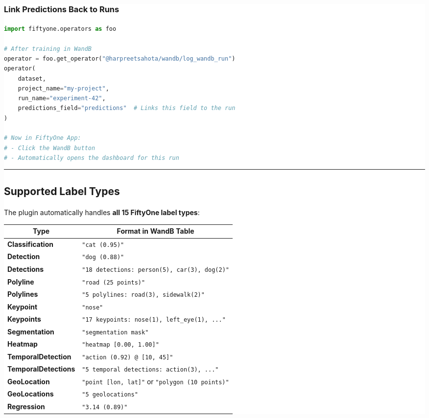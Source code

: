 ### Link Predictions Back to Runs

```python
import fiftyone.operators as foo

# After training in WandB
operator = foo.get_operator("@harpreetsahota/wandb/log_wandb_run")
operator(
    dataset,
    project_name="my-project",
    run_name="experiment-42",
    predictions_field="predictions"  # Links this field to the run
)

# Now in FiftyOne App:
# - Click the WandB button
# - Automatically opens the dashboard for this run
```

---

## Supported Label Types

The plugin automatically handles **all 15 FiftyOne label types**:

| Type | Format in WandB Table |
|------|----------------------|
| **Classification** | `"cat (0.95)"` |
| **Detection** | `"dog (0.88)"` |
| **Detections** | `"18 detections: person(5), car(3), dog(2)"` |
| **Polyline** | `"road (25 points)"` |
| **Polylines** | `"5 polylines: road(3), sidewalk(2)"` |
| **Keypoint** | `"nose"` |
| **Keypoints** | `"17 keypoints: nose(1), left_eye(1), ..."` |
| **Segmentation** | `"segmentation mask"` |
| **Heatmap** | `"heatmap [0.00, 1.00]"` |
| **TemporalDetection** | `"action (0.92) @ [10, 45]"` |
| **TemporalDetections** | `"5 temporal detections: action(3), ..."` |
| **GeoLocation** | `"point [lon, lat]"` or `"polygon (10 points)"` |
| **GeoLocations** | `"5 geolocations"` |
| **Regression** | `"3.14 (0.89)"` |
